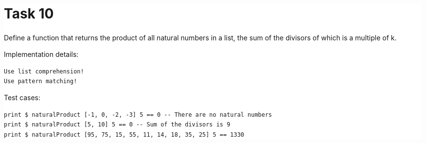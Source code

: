 # Task 10
Define a function that returns the product of all natural numbers in a list, the sum of the divisors of which is a multiple of k.

Implementation details:

    Use list comprehension!
    Use pattern matching!

Test cases:

    print $ naturalProduct [-1, 0, -2, -3] 5 == 0 -- There are no natural numbers
    print $ naturalProduct [5, 10] 5 == 0 -- Sum of the divisors is 9
    print $ naturalProduct [95, 75, 15, 55, 11, 14, 18, 35, 25] 5 == 1330